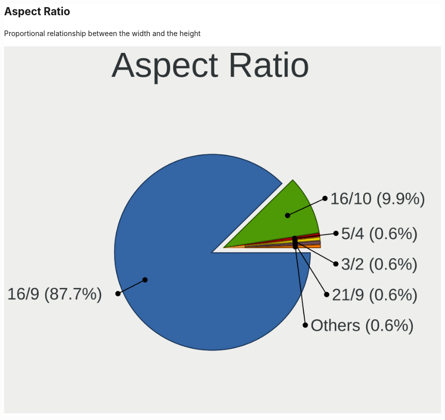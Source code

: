 Aspect Ratio
------------

Proportional relationship between the width and the height

![Aspect Ratio](./images/pie_chart/mon_ratio.svg)

